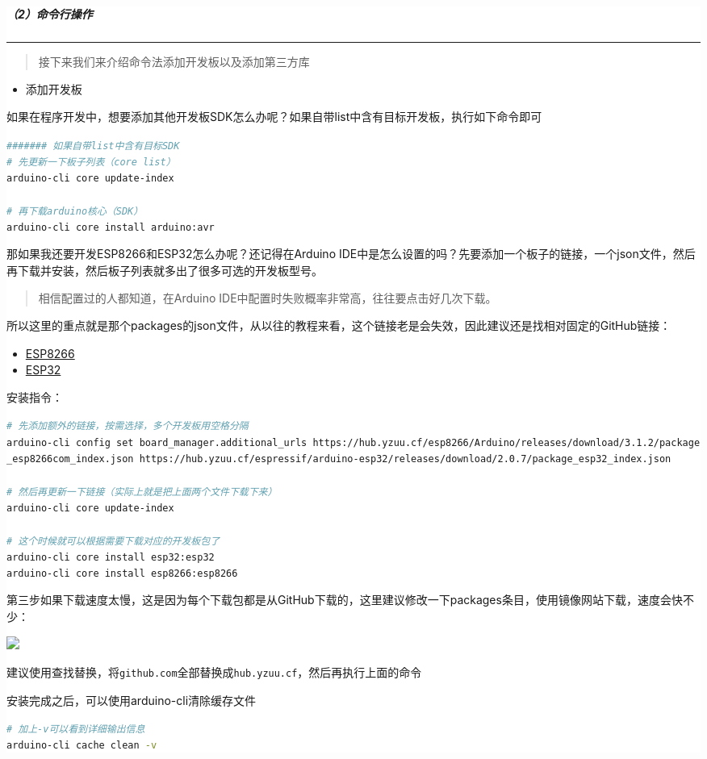 

##### （2）命令行操作
---
>接下来我们来介绍命令法添加开发板以及添加第三方库

- 添加开发板

如果在程序开发中，想要添加其他开发板SDK怎么办呢？如果自带list中含有目标开发板，执行如下命令即可
```bash
####### 如果自带list中含有目标SDK
# 先更新一下板子列表（core list）
arduino-cli core update-index

# 再下载arduino核心（SDK）
arduino-cli core install arduino:avr


```


那如果我还要开发ESP8266和ESP32怎么办呢？还记得在Arduino IDE中是怎么设置的吗？先要添加一个板子的链接，一个json文件，然后再下载并安装，然后板子列表就多出了很多可选的开发板型号。

> 相信配置过的人都知道，在Arduino IDE中配置时失败概率非常高，往往要点击好几次下载。

所以这里的重点就是那个packages的json文件，从以往的教程来看，这个链接老是会失效，因此建议还是找相对固定的GitHub链接：

- [ESP8266](https://github.com/esp8266/Arduino/releases)
- [ESP32](https://github.com/espressif/arduino-esp32/releases/)

安装指令：

```bash
# 先添加额外的链接，按需选择，多个开发板用空格分隔
arduino-cli config set board_manager.additional_urls https://hub.yzuu.cf/esp8266/Arduino/releases/download/3.1.2/package_esp8266com_index.json https://hub.yzuu.cf/espressif/arduino-esp32/releases/download/2.0.7/package_esp32_index.json

# 然后再更新一下链接（实际上就是把上面两个文件下载下来）
arduino-cli core update-index

# 这个时候就可以根据需要下载对应的开发板包了
arduino-cli core install esp32:esp32
arduino-cli core install esp8266:esp8266
```

第三步如果下载速度太慢，这是因为每个下载包都是从GitHub下载的，这里建议修改一下packages条目，使用镜像网站下载，速度会快不少：

![](https://i-blog.csdnimg.cn/blog_migrate/d11c6a4eff84926a1272817de3ed47b7.png#pic_center)

建议使用查找替换，将`github.com`全部替换成`hub.yzuu.cf`，然后再执行上面的命令

安装完成之后，可以使用arduino-cli清除缓存文件

```bash
# 加上-v可以看到详细输出信息
arduino-cli cache clean -v
```

